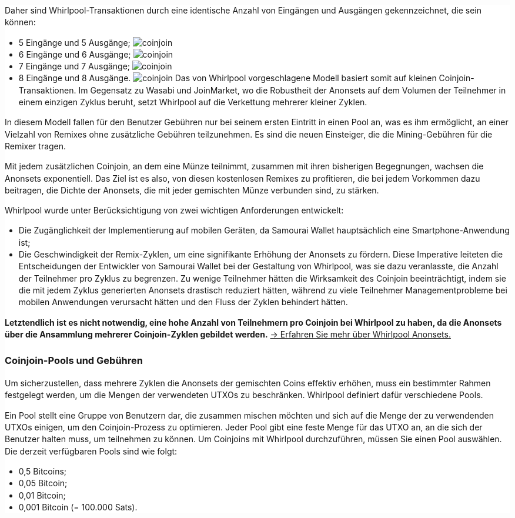 Daher sind Whirlpool-Transaktionen durch eine identische Anzahl von Eingängen und Ausgängen gekennzeichnet, die sein können:
- 5 Eingänge und 5 Ausgänge;
![coinjoin](assets/notext/2.webp)
- 6 Eingänge und 6 Ausgänge;
![coinjoin](assets/notext/3.webp)
- 7 Eingänge und 7 Ausgänge;
![coinjoin](assets/notext/4.webp)
- 8 Eingänge und 8 Ausgänge.
![coinjoin](assets/notext/5.webp)
Das von Whirlpool vorgeschlagene Modell basiert somit auf kleinen Coinjoin-Transaktionen. Im Gegensatz zu Wasabi und JoinMarket, wo die Robustheit der Anonsets auf dem Volumen der Teilnehmer in einem einzigen Zyklus beruht, setzt Whirlpool auf die Verkettung mehrerer kleiner Zyklen.

In diesem Modell fallen für den Benutzer Gebühren nur bei seinem ersten Eintritt in einen Pool an, was es ihm ermöglicht, an einer Vielzahl von Remixes ohne zusätzliche Gebühren teilzunehmen. Es sind die neuen Einsteiger, die die Mining-Gebühren für die Remixer tragen.

Mit jedem zusätzlichen Coinjoin, an dem eine Münze teilnimmt, zusammen mit ihren bisherigen Begegnungen, wachsen die Anonsets exponentiell. Das Ziel ist es also, von diesen kostenlosen Remixes zu profitieren, die bei jedem Vorkommen dazu beitragen, die Dichte der Anonsets, die mit jeder gemischten Münze verbunden sind, zu stärken.

Whirlpool wurde unter Berücksichtigung von zwei wichtigen Anforderungen entwickelt:
- Die Zugänglichkeit der Implementierung auf mobilen Geräten, da Samourai Wallet hauptsächlich eine Smartphone-Anwendung ist;
- Die Geschwindigkeit der Remix-Zyklen, um eine signifikante Erhöhung der Anonsets zu fördern.
Diese Imperative leiteten die Entscheidungen der Entwickler von Samourai Wallet bei der Gestaltung von Whirlpool, was sie dazu veranlasste, die Anzahl der Teilnehmer pro Zyklus zu begrenzen. Zu wenige Teilnehmer hätten die Wirksamkeit des Coinjoin beeinträchtigt, indem sie die mit jedem Zyklus generierten Anonsets drastisch reduziert hätten, während zu viele Teilnehmer Managementprobleme bei mobilen Anwendungen verursacht hätten und den Fluss der Zyklen behindert hätten.

**Letztendlich ist es nicht notwendig, eine hohe Anzahl von Teilnehmern pro Coinjoin bei Whirlpool zu haben, da die Anonsets über die Ansammlung mehrerer Coinjoin-Zyklen gebildet werden.**
[-> Erfahren Sie mehr über Whirlpool Anonsets.](https://planb.network/tutorials/privacy/wst-anonsets)
### Coinjoin-Pools und Gebühren
Um sicherzustellen, dass mehrere Zyklen die Anonsets der gemischten Coins effektiv erhöhen, muss ein bestimmter Rahmen festgelegt werden, um die Mengen der verwendeten UTXOs zu beschränken. Whirlpool definiert dafür verschiedene Pools.

Ein Pool stellt eine Gruppe von Benutzern dar, die zusammen mischen möchten und sich auf die Menge der zu verwendenden UTXOs einigen, um den Coinjoin-Prozess zu optimieren. Jeder Pool gibt eine feste Menge für das UTXO an, an die sich der Benutzer halten muss, um teilnehmen zu können. Um Coinjoins mit Whirlpool durchzuführen, müssen Sie einen Pool auswählen. Die derzeit verfügbaren Pools sind wie folgt:
- 0,5 Bitcoins;
- 0,05 Bitcoin;
- 0,01 Bitcoin;
- 0,001 Bitcoin (= 100.000 Sats).

